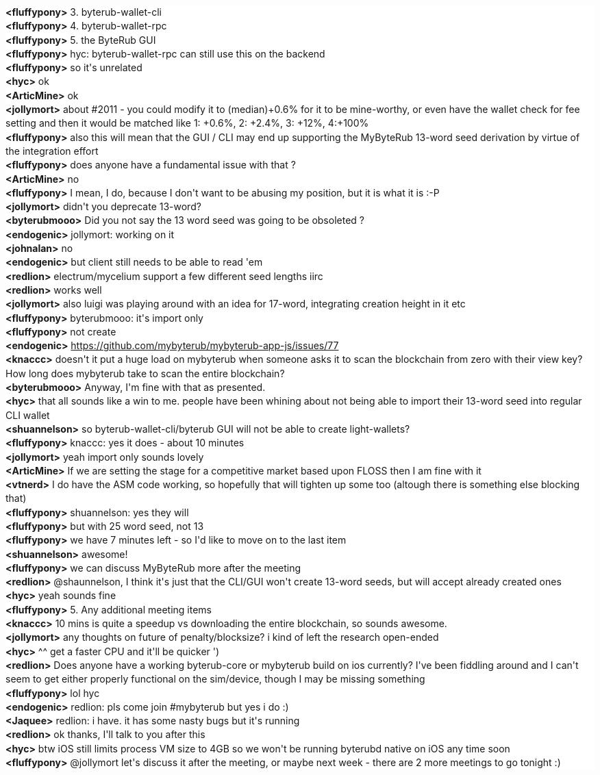 **\<fluffypony>** 3. byterub-wallet-cli  
**\<fluffypony>** 4. byterub-wallet-rpc  
**\<fluffypony>** 5. the ByteRub GUI  
**\<fluffypony>** hyc: byterub-wallet-rpc can still use this on the backend  
**\<fluffypony>** so it's unrelated  
**\<hyc>** ok  
**\<ArticMine>** ok  
**\<jollymort>** about #2011 - you could modify it to (median)+0.6% for it to be mine-worthy, or even have the wallet check for fee setting and then it would be matched like 1: +0.6%, 2: +2.4%, 3: +12%, 4:+100%  
**\<fluffypony>** also this will mean that the GUI / CLI may end up supporting the MyByteRub 13-word seed derivation by virtue of the integration effort  
**\<fluffypony>** does anyone have a fundamental issue with that ?  
**\<ArticMine>** no  
**\<fluffypony>** I mean, I do, because I don't want to be abusing my position, but it is what it is :-P  
**\<jollymort>** didn't you deprecate 13-word?  
**\<byterubmooo>** Did you not say the 13 word seed was going to be obsoleted ?  
**\<endogenic>** jollymort: working on it  
**\<johnalan>** no  
**\<endogenic>** but client still needs to be able to read 'em  
**\<redlion>** electrum/mycelium support a few different seed lengths iirc  
**\<redlion>** works well  
**\<jollymort>** also luigi was playing around with an idea for 17-word, integrating creation height in it etc  
**\<fluffypony>** byterubmooo: it's import only  
**\<fluffypony>** not create  
**\<endogenic>** https://github.com/mybyterub/mybyterub-app-js/issues/77  
**\<knaccc>** doesn't it put a huge load on mybyterub when someone asks it to scan the blockchain from zero with their view key? How long does mybyterub take to scan the entire blockchain?  
**\<byterubmooo>** Anyway, I'm fine with that as presented.  
**\<hyc>** that all sounds like a win to me. people have been whining about not being able to import their 13-word seed into regular CLI wallet  
**\<shuannelson>** so byterub-wallet-cli/byterub GUI will not be able to create light-wallets?  
**\<fluffypony>** knaccc: yes it does - about 10 minutes  
**\<jollymort>** yeah import only sounds lovely  
**\<ArticMine>** If we are setting the stage for a competitive market based upon FLOSS then I am fine with it  
**\<vtnerd>** I do have the ASM code working, so hopefully that will tighten up some too (altough there is something else blocking that)  
**\<fluffypony>** shuannelson: yes they will  
**\<fluffypony>** but with 25 word seed, not 13  
**\<fluffypony>** we have 7 minutes left - so I'd like to move on to the last item  
**\<shuannelson>** awesome!  
**\<fluffypony>** we can discuss MyByteRub more after the meeting  
**\<redlion>** @shaunnelson, I think it's just that the CLI/GUI won't create 13-word seeds, but will accept already created ones  
**\<hyc>** yeah sounds fine  
**\<fluffypony>** 5. Any additional meeting items  
**\<knaccc>** 10 mins is quite a speedup vs downloading the entire blockchain, so sounds awesome.  
**\<jollymort>** any thoughts on future of penalty/blocksize? i kind of left the research open-ended  
**\<hyc>** ^^ get a faster CPU and it'll be quicker ')  
**\<redlion>** Does anyone have a working byterub-core or mybyterub build on ios currently? I've been fiddling around and I can't seem to get either properly functional on the sim/device, though I may be missing something  
**\<fluffypony>** lol hyc  
**\<endogenic>** redlion: pls come join #mybyterub but yes i do :)  
**\<Jaquee>** redlion: i have. it has some nasty bugs but it's running  
**\<redlion>** ok thanks, I'll talk to you after this  
**\<hyc>** btw iOS still limits process VM size to 4GB so we won't be running byterubd native on iOS any time soon  
**\<fluffypony>** @jollymort let's discuss it after the meeting, or maybe next week - there are 2 more meetings to go tonight :)  
